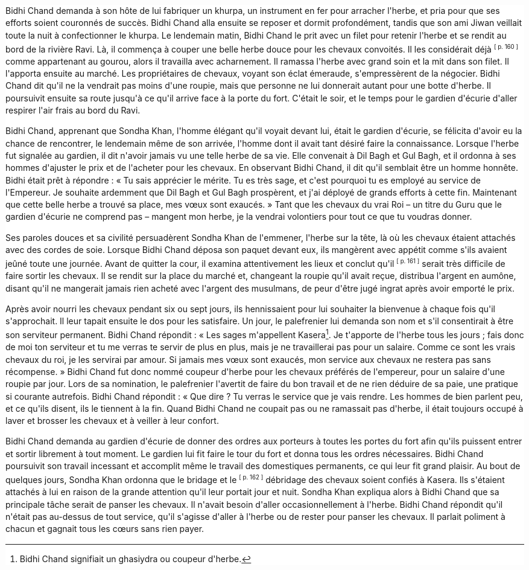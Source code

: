 Bidhi Chand demanda à son hôte de lui fabriquer un khurpa, un instrument en fer pour arracher l'herbe, et pria pour que ses efforts soient couronnés de succès. Bidhi Chand alla ensuite se reposer et dormit profondément, tandis que son ami Jiwan veillait toute la nuit à confectionner le khurpa. Le lendemain matin, Bidhi Chand le prit avec un filet pour retenir l'herbe et se rendit au bord de la rivière Ravi. Là, il commença à couper une belle herbe douce pour les chevaux convoités. Il les considérait déjà <span id="p160"><sup><small>[ p. 160 ]</small></sup></span> comme appartenant au gourou, alors il travailla avec acharnement. Il ramassa l'herbe avec grand soin et la mit dans son filet. Il l'apporta ensuite au marché. Les propriétaires de chevaux, voyant son éclat émeraude, s'empressèrent de la négocier. Bidhi Chand dit qu'il ne la vendrait pas moins d'une roupie, mais que personne ne lui donnerait autant pour une botte d'herbe. Il poursuivit ensuite sa route jusqu'à ce qu'il arrive face à la porte du fort. C'était le soir, et le temps pour le gardien d'écurie d'aller respirer l'air frais au bord du Ravi.

Bidhi Chand, apprenant que Sondha Khan, l'homme élégant qu'il voyait devant lui, était le gardien d'écurie, se félicita d'avoir eu la chance de rencontrer, le lendemain même de son arrivée, l'homme dont il avait tant désiré faire la connaissance. Lorsque l'herbe fut signalée au gardien, il dit n'avoir jamais vu une telle herbe de sa vie. Elle convenait à Dil Bagh et Gul Bagh, et il ordonna à ses hommes d'ajuster le prix et de l'acheter pour les chevaux. En observant Bidhi Chand, il dit qu'il semblait être un homme honnête. Bidhi était prêt à répondre : « Tu sais apprécier le mérite. Tu es très sage, et c'est pourquoi tu es employé au service de l'Empereur. Je souhaite ardemment que Dil Bagh et Gul Bagh prospèrent, et j'ai déployé de grands efforts à cette fin. Maintenant que cette belle herbe a trouvé sa place, mes vœux sont exaucés. » Tant que les chevaux du vrai Roi – un titre du Guru que le gardien d'écurie ne comprend pas – mangent mon herbe, je la vendrai volontiers pour tout ce que tu voudras donner.

Ses paroles douces et sa civilité persuadèrent Sondha Khan de l'emmener, l'herbe sur la tête, là où les chevaux étaient attachés avec des cordes de soie. Lorsque Bidhi Chand déposa son paquet devant eux, ils mangèrent avec appétit comme s'ils avaient jeûné toute une journée. Avant de quitter la cour, il examina attentivement les lieux et conclut qu'il <span id="p161"><sup><small>[ p. 161 ]</small></sup></span> serait très difficile de faire sortir les chevaux. Il se rendit sur la place du marché et, changeant la roupie qu'il avait reçue, distribua l'argent en aumône, disant qu'il ne mangerait jamais rien acheté avec l'argent des musulmans, de peur d'être jugé ingrat après avoir emporté le prix.

Après avoir nourri les chevaux pendant six ou sept jours, ils hennissaient pour lui souhaiter la bienvenue à chaque fois qu'il s'approchait. Il leur tapait ensuite le dos pour les satisfaire. Un jour, le palefrenier lui demanda son nom et s'il consentirait à être son serviteur permanent. Bidhi Chand répondit : « Les sages m'appellent Kasera[^4]. Je t'apporte de l'herbe tous les jours ; fais donc de moi ton serviteur et tu me verras te servir de plus en plus, mais je ne travaillerai pas pour un salaire. Comme ce sont les vrais chevaux du roi, je les servirai par amour. Si jamais mes vœux sont exaucés, mon service aux chevaux ne restera pas sans récompense. » Bidhi Chand fut donc nommé coupeur d'herbe pour les chevaux préférés de l'empereur, pour un salaire d'une roupie par jour. Lors de sa nomination, le palefrenier l'avertit de faire du bon travail et de ne rien déduire de sa paie, une pratique si courante autrefois. Bidhi Chand répondit : « Que dire ? Tu verras le service que je vais rendre. Les hommes de bien parlent peu, et ce qu'ils disent, ils le tiennent à la fin. Quand Bidhi Chand ne coupait pas ou ne ramassait pas d'herbe, il était toujours occupé à laver et brosser les chevaux et à veiller à leur confort.

Bidhi Chand demanda au gardien d'écurie de donner des ordres aux porteurs à toutes les portes du fort afin qu'ils puissent entrer et sortir librement à tout moment. Le gardien lui fit faire le tour du fort et donna tous les ordres nécessaires. Bidhi Chand poursuivit son travail incessant et accomplit même le travail des domestiques permanents, ce qui leur fit grand plaisir. Au bout de quelques jours, Sondha Khan ordonna que le bridage et le <span id="p162"><sup><small>[ p. 162 ]</small></sup></span> débridage des chevaux soient confiés à Kasera. Ils s'étaient attachés à lui en raison de la grande attention qu'il leur portait jour et nuit. Sondha Khan expliqua alors à Bidhi Chand que sa principale tâche serait de panser les chevaux. Il n'avait besoin d'aller occasionnellement à l'herbe. Bidhi Chand répondit qu'il n'était pas au-dessus de tout service, qu'il s'agisse d'aller à l'herbe ou de rester pour panser les chevaux. Il parlait poliment à chacun et gagnait tous les cœurs sans rien payer.


[^1]: Il me semble qu'il convient aux personnes qui s'adonnent à des activités littéraires de détendre leur esprit après une lecture sérieuse et prolongée, et de le rendre ainsi plus frais pour une application ultérieure. — _Histoire véridique_ de Luctan.
[^2]: Sorath.
[^3]: Les musulmans ont substitué Ismaïl à Isaac.
[^4]: Bidhi Chand signifiait un ghasiydra ou coupeur d'herbe.
[^5]: Les spiritueux étaient alors beaucoup moins chers en Inde qu’ils ne le sont aujourd’hui.
[^6]: Asa.
[^7]: Le Satluj est ainsi appelé d'après sa jonction avec le Bias.